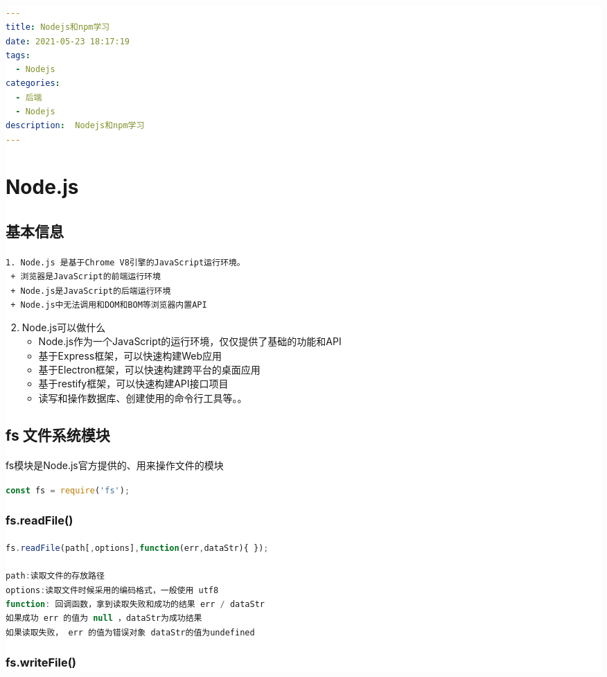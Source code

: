 ```yaml
---
title: Nodejs和npm学习
date: 2021-05-23 18:17:19
tags:
  - Nodejs
categories:
  - 后端
  - Nodejs
description:  Nodejs和npm学习
---
```


# Node.js

## 基本信息

 	1. Node.js 是基于Chrome V8引擎的JavaScript运行环境。
 	 + 浏览器是JavaScript的前端运行环境
 	 + Node.js是JavaScript的后端运行环境
 	 + Node.js中无法调用和DOM和BOM等浏览器内置API

2. Node.js可以做什么
    + Node.js作为一个JavaScript的运行环境，仅仅提供了基础的功能和API
    + 基于Express框架，可以快速构建Web应用
    + 基于Electron框架，可以快速构建跨平台的桌面应用
    + 基于restify框架，可以快速构建API接口项目
    + 读写和操作数据库、创建使用的命令行工具等。。

## fs 文件系统模块

fs模块是Node.js官方提供的、用来操作文件的模块

```js
const fs = require('fs');
```

### fs.readFile()

```js
fs.readFile(path[,options],function(err,dataStr){ });

path:读取文件的存放路径
options:读取文件时候采用的编码格式，一般使用 utf8
function: 回调函数，拿到读取失败和成功的结果 err / dataStr
如果成功 err 的值为 null ，dataStr为成功结果
如果读取失败， err 的值为错误对象 dataStr的值为undefined
```

### fs.writeFile()
